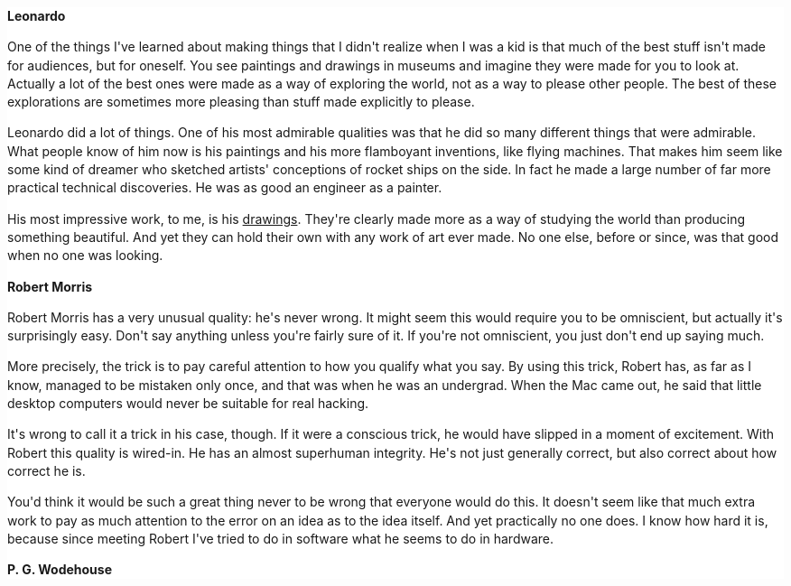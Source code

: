 **Leonardo**  
  
One of the things I've learned about making things that I didn't
realize when I was a kid is that much of the best stuff isn't made
for audiences, but for oneself. You see paintings and drawings in
museums and imagine they were made for you to look at. Actually a
lot of the best ones were made as a way of exploring the world, not
as a way to please other people. The best of these explorations
are sometimes more pleasing than stuff made explicitly to please.  
  
Leonardo did a lot of things. One of his most admirable qualities
was that he did so many different things that were admirable. What
people know of him now is his paintings and his more flamboyant
inventions, like flying machines. That makes him seem like some
kind of dreamer who sketched artists' conceptions of rocket ships
on the side. In fact he made a large number of far more practical
technical discoveries. He was as good an engineer as a painter.  
  
His most impressive work, to me, is his 
[drawings](https://sep.yimg.com/ty/cdn/paulgraham/leonardo-skull.jpg?t=1595850613&). They're clearly
made more as a way of studying the world than producing something
beautiful. And yet they can hold their own with any work of art
ever made. No one else, before or since, was that good when no one
was looking.  
  

**Robert Morris**  
  
Robert Morris has a very unusual quality: he's never wrong. It
might seem this would require you to be omniscient, but actually
it's surprisingly easy. Don't say anything unless you're fairly
sure of it. If you're not omniscient, you just don't end up saying
much.  
  
More precisely, the trick is to pay careful attention to how you
qualify what you say. By using this trick, Robert has, as far as
I know, managed to be mistaken only once, and that was when he was
an undergrad. When the Mac came out, he said that little desktop
computers would never be suitable for real hacking.  
  
It's wrong to call it a trick in his case, though. If it were a
conscious trick, he would have slipped in a moment of excitement.
With Robert this quality is wired-in. He has an almost superhuman
integrity. He's not just generally correct, but also correct about
how correct he is.  
  
You'd think it would be such a great thing never to be wrong that
everyone would do this. It doesn't seem like that much extra work
to pay as much attention to the error on an idea as to the idea
itself. And yet practically no one does. I know how hard it is,
because since meeting Robert I've tried to do in software what he
seems to do in hardware.  
  

**P. G. Wodehouse**  
  